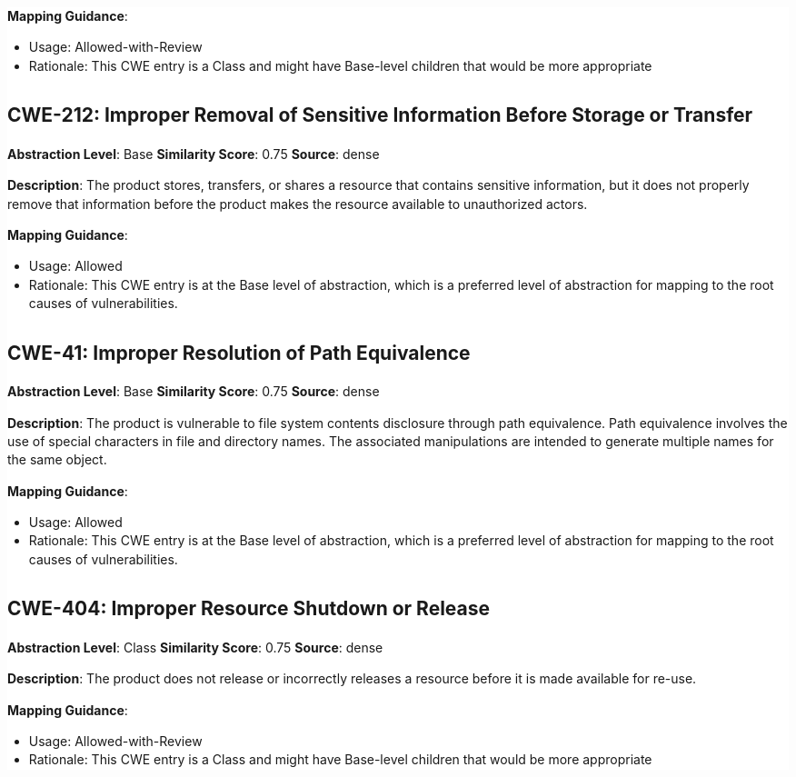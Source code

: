 **Mapping Guidance**:
- Usage: Allowed-with-Review
- Rationale: This CWE entry is a Class and might have Base-level children that would be more appropriate



## CWE-212: Improper Removal of Sensitive Information Before Storage or Transfer
**Abstraction Level**: Base
**Similarity Score**: 0.75
**Source**: dense

**Description**:
The product stores, transfers, or shares a resource that contains sensitive information, but it does not properly remove that information before the product makes the resource available to unauthorized actors.

**Mapping Guidance**:
- Usage: Allowed
- Rationale: This CWE entry is at the Base level of abstraction, which is a preferred level of abstraction for mapping to the root causes of vulnerabilities.



## CWE-41: Improper Resolution of Path Equivalence
**Abstraction Level**: Base
**Similarity Score**: 0.75
**Source**: dense

**Description**:
The product is vulnerable to file system contents disclosure through path equivalence. Path equivalence involves the use of special characters in file and directory names. The associated manipulations are intended to generate multiple names for the same object.

**Mapping Guidance**:
- Usage: Allowed
- Rationale: This CWE entry is at the Base level of abstraction, which is a preferred level of abstraction for mapping to the root causes of vulnerabilities.



## CWE-404: Improper Resource Shutdown or Release
**Abstraction Level**: Class
**Similarity Score**: 0.75
**Source**: dense

**Description**:
The product does not release or incorrectly releases a resource before it is made available for re-use.

**Mapping Guidance**:
- Usage: Allowed-with-Review
- Rationale: This CWE entry is a Class and might have Base-level children that would be more appropriate
